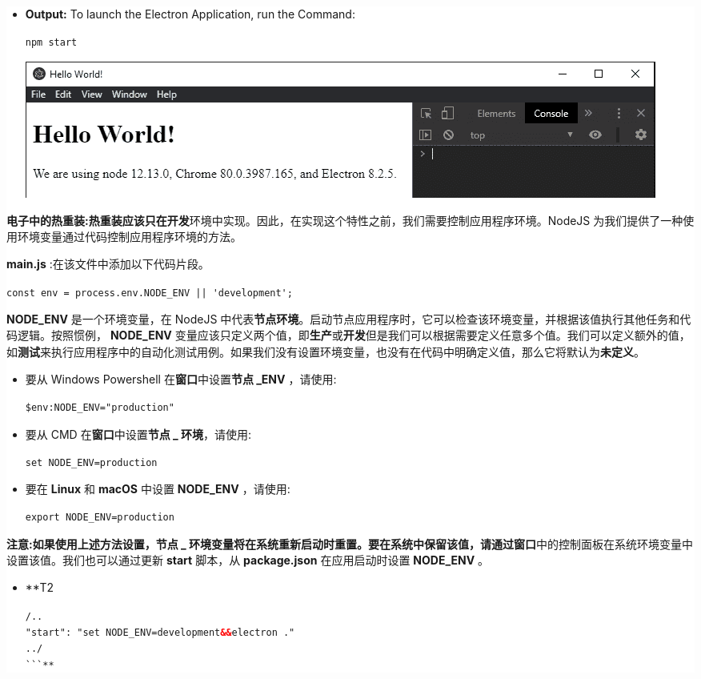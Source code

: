 *   **Output:** To launch the Electron Application, run the Command:

    ```html
    npm start
    ```

    ![GUI Output](img/b32d8f95392fcbe0adbaa31fa63d952f.png)

**电子中的热重装:**热重装应该只在**开发**环境中实现。因此，在实现这个特性之前，我们需要控制应用程序环境。NodeJS 为我们提供了一种使用环境变量通过代码控制应用程序环境的方法。

**main.js** :在该文件中添加以下代码片段。

```html
const env = process.env.NODE_ENV || 'development';
```

**NODE_ENV** 是一个环境变量，在 NodeJS 中代表**节点环境**。启动节点应用程序时，它可以检查该环境变量，并根据该值执行其他任务和代码逻辑。按照惯例， **NODE_ENV** 变量应该只定义两个值，即**生产**或**开发**但是我们可以根据需要定义任意多个值。我们可以定义额外的值，如**测试**来执行应用程序中的自动化测试用例。如果我们没有设置环境变量，也没有在代码中明确定义值，那么它将默认为**未定义**。

*   要从 Windows Powershell 在**窗口**中设置**节点 _ENV** ，请使用:

    ```html
    $env:NODE_ENV="production"
    ```

*   要从 CMD 在**窗口**中设置**节点 _ 环境**，请使用:

    ```html
    set NODE_ENV=production
    ```

*   要在 **Linux** 和 **macOS** 中设置 **NODE_ENV** ，请使用:

    ```html
    export NODE_ENV=production
    ```

**注意:**如果使用上述方法设置，**节点 _ 环境**变量将在系统重新启动时重置。要在系统中保留该值，请通过**窗口**中的控制面板在系统环境变量中设置该值。我们也可以通过更新 **start** 脚本，从 **package.json** 在应用启动时设置 **NODE_ENV** 。

*   **T2

    ```html
    /..
    "start": "set NODE_ENV=development&&electron ."
    ../
    ```** 
